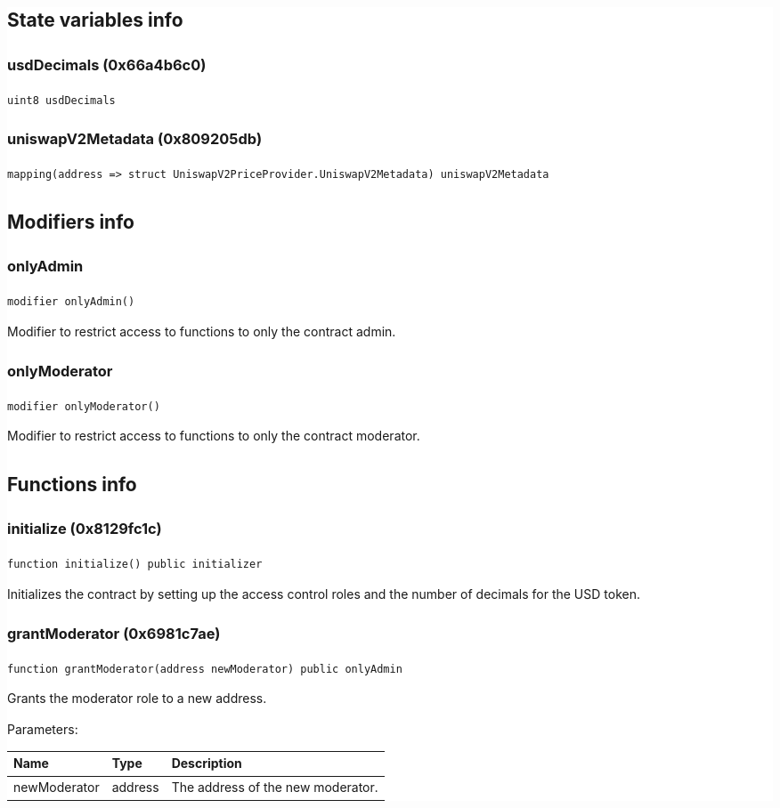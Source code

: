 ## State variables info

### usdDecimals (0x66a4b6c0)

```solidity
uint8 usdDecimals
```


### uniswapV2Metadata (0x809205db)

```solidity
mapping(address => struct UniswapV2PriceProvider.UniswapV2Metadata) uniswapV2Metadata
```


## Modifiers info

### onlyAdmin

```solidity
modifier onlyAdmin()
```

Modifier to restrict access to functions to only the contract admin.
### onlyModerator

```solidity
modifier onlyModerator()
```

Modifier to restrict access to functions to only the contract moderator.
## Functions info

### initialize (0x8129fc1c)

```solidity
function initialize() public initializer
```

Initializes the contract by setting up the access control roles and the number of decimals for the USD token.
### grantModerator (0x6981c7ae)

```solidity
function grantModerator(address newModerator) public onlyAdmin
```

Grants the moderator role to a new address.


Parameters:

| Name         | Type    | Description                       |
| :----------- | :------ | :-------------------------------- |
| newModerator | address | The address of the new moderator. |
